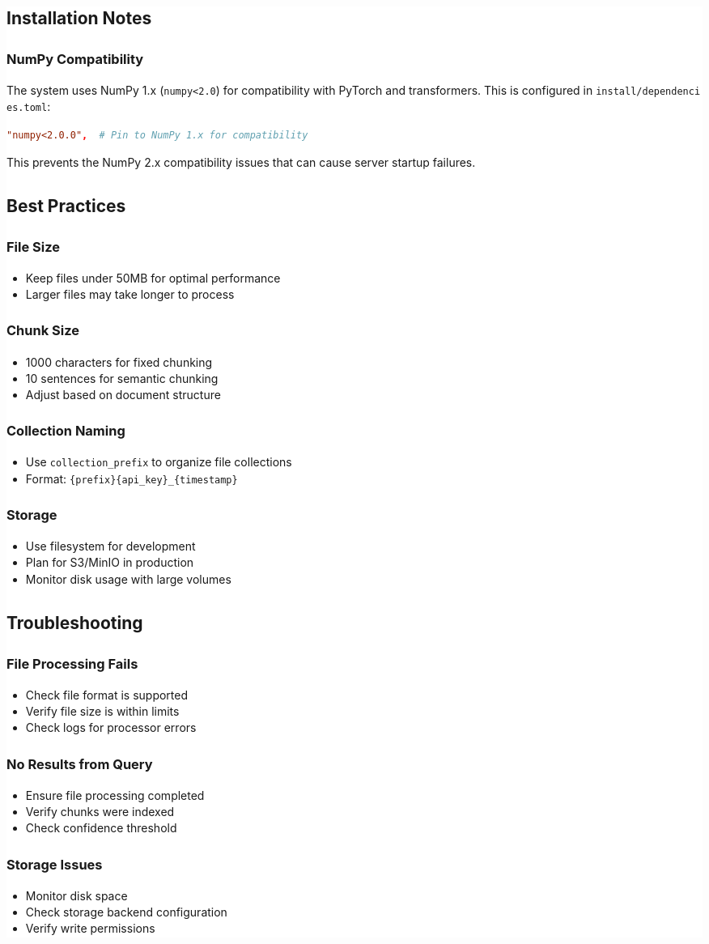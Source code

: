## Installation Notes

### NumPy Compatibility

The system uses NumPy 1.x (`numpy<2.0`) for compatibility with PyTorch and transformers. This is configured in `install/dependencies.toml`:

```toml
"numpy<2.0.0",  # Pin to NumPy 1.x for compatibility
```

This prevents the NumPy 2.x compatibility issues that can cause server startup failures.

## Best Practices

### File Size
- Keep files under 50MB for optimal performance
- Larger files may take longer to process

### Chunk Size
- 1000 characters for fixed chunking
- 10 sentences for semantic chunking
- Adjust based on document structure

### Collection Naming
- Use `collection_prefix` to organize file collections
- Format: `{prefix}{api_key}_{timestamp}`

### Storage
- Use filesystem for development
- Plan for S3/MinIO in production
- Monitor disk usage with large volumes

## Troubleshooting

### File Processing Fails
- Check file format is supported
- Verify file size is within limits
- Check logs for processor errors

### No Results from Query
- Ensure file processing completed
- Verify chunks were indexed
- Check confidence threshold

### Storage Issues
- Monitor disk space
- Check storage backend configuration
- Verify write permissions

